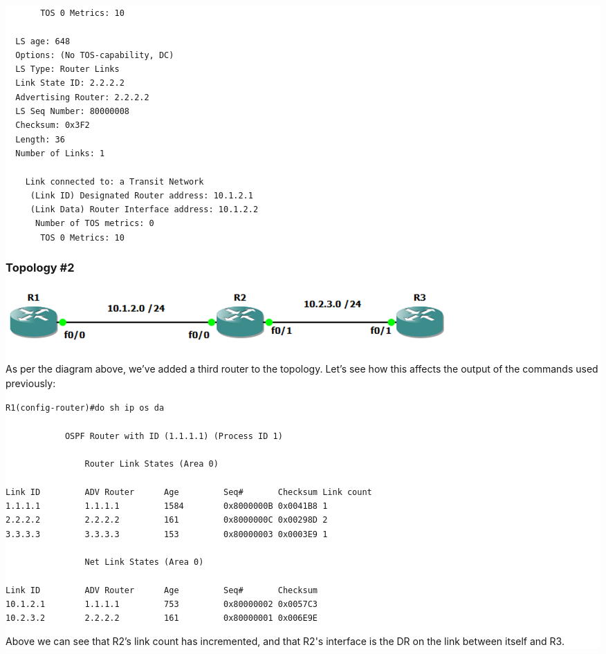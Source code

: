 ```
       TOS 0 Metrics: 10

  LS age: 648
  Options: (No TOS-capability, DC)
  LS Type: Router Links
  Link State ID: 2.2.2.2
  Advertising Router: 2.2.2.2
  LS Seq Number: 80000008
  Checksum: 0x3F2
  Length: 36
  Number of Links: 1

    Link connected to: a Transit Network
     (Link ID) Designated Router address: 10.1.2.1
     (Link Data) Router Interface address: 10.1.2.2
      Number of TOS metrics: 0
       TOS 0 Metrics: 10
```

### Topology #2

[![diag2](/assets/2015/04/diag2.png)](/assets/2015/04/diag2.png)

As per the diagram above, we’ve added a third router to the topology. Let’s see how this affects the output of the commands used previously:

```
R1(config-router)#do sh ip os da

            OSPF Router with ID (1.1.1.1) (Process ID 1)

                Router Link States (Area 0)

Link ID         ADV Router      Age         Seq#       Checksum Link count
1.1.1.1         1.1.1.1         1584        0x8000000B 0x0041B8 1
2.2.2.2         2.2.2.2         161         0x8000000C 0x00298D 2
3.3.3.3         3.3.3.3         153         0x80000003 0x0003E9 1

                Net Link States (Area 0)

Link ID         ADV Router      Age         Seq#       Checksum
10.1.2.1        1.1.1.1         753         0x80000002 0x0057C3
10.2.3.2        2.2.2.2         161         0x80000001 0x006E9E
```

Above we can see that R2’s link count has incremented, and that R2's interface is the DR on the link between itself and R3.
